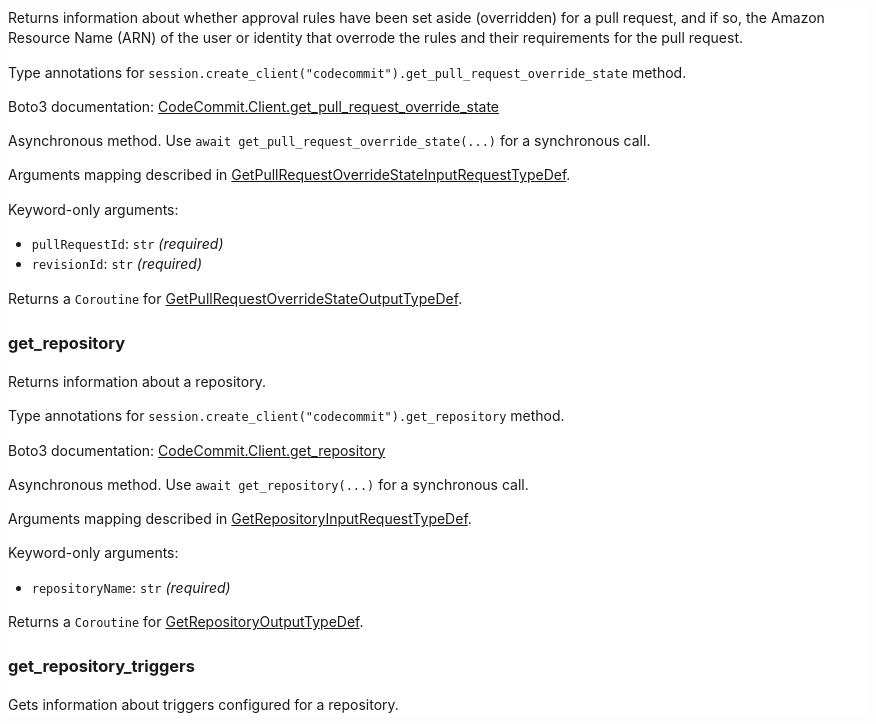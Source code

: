 Returns information about whether approval rules have been set aside
(overridden) for a pull request, and if so, the Amazon Resource Name (ARN) of
the user or identity that overrode the rules and their requirements for the
pull request.

Type annotations for
`session.create_client("codecommit").get_pull_request_override_state` method.

Boto3 documentation:
[CodeCommit.Client.get_pull_request_override_state](https://boto3.amazonaws.com/v1/documentation/api/latest/reference/services/codecommit.html#CodeCommit.Client.get_pull_request_override_state)

Asynchronous method. Use `await get_pull_request_override_state(...)` for a
synchronous call.

Arguments mapping described in
[GetPullRequestOverrideStateInputRequestTypeDef](./type_defs.md#getpullrequestoverridestateinputrequesttypedef).

Keyword-only arguments:

- `pullRequestId`: `str` *(required)*
- `revisionId`: `str` *(required)*

Returns a `Coroutine` for
[GetPullRequestOverrideStateOutputTypeDef](./type_defs.md#getpullrequestoverridestateoutputtypedef).

<a id="get\_repository"></a>

### get_repository

Returns information about a repository.

Type annotations for `session.create_client("codecommit").get_repository`
method.

Boto3 documentation:
[CodeCommit.Client.get_repository](https://boto3.amazonaws.com/v1/documentation/api/latest/reference/services/codecommit.html#CodeCommit.Client.get_repository)

Asynchronous method. Use `await get_repository(...)` for a synchronous call.

Arguments mapping described in
[GetRepositoryInputRequestTypeDef](./type_defs.md#getrepositoryinputrequesttypedef).

Keyword-only arguments:

- `repositoryName`: `str` *(required)*

Returns a `Coroutine` for
[GetRepositoryOutputTypeDef](./type_defs.md#getrepositoryoutputtypedef).

<a id="get\_repository\_triggers"></a>

### get_repository_triggers

Gets information about triggers configured for a repository.
